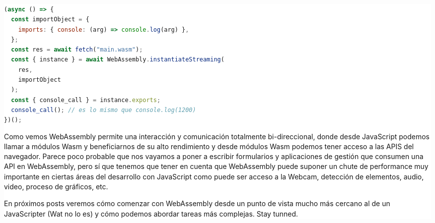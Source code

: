 ```js
(async () => {
  const importObject = {
    imports: { console: (arg) => console.log(arg) },
  };
  const res = await fetch("main.wasm");
  const { instance } = await WebAssembly.instantiateStreaming(
    res,
    importObject
  );
  const { console_call } = instance.exports;
  console_call(); // es lo mismo que console.log(1200)
})();
```

Como vemos WebAssembly permite una interacción y comunicación totalmente bi-direccional, donde desde JavaScript podemos llamar a módulos Wasm y beneficiarnos de su alto rendimiento y desde módulos Wasm podemos tener acceso a las APIS del navegador. Parece poco probable que nos vayamos a poner a escribir formularios y aplicaciones de gestión que consumen una API en WebAssembly, pero sí que tenemos que tener en cuenta que WebAssembly puede suponer un chute de performance muy importante en ciertas áreas del desarrollo con JavaScript como puede ser acceso a la Webcam, detección de elementos, audio, video, proceso de gráficos, etc.

En próximos posts veremos cómo comenzar con WebAssembly desde un punto de vista mucho más cercano al de un JavaScripter (Wat no lo es) y cómo podemos abordar tareas más complejas. Stay tunned.
